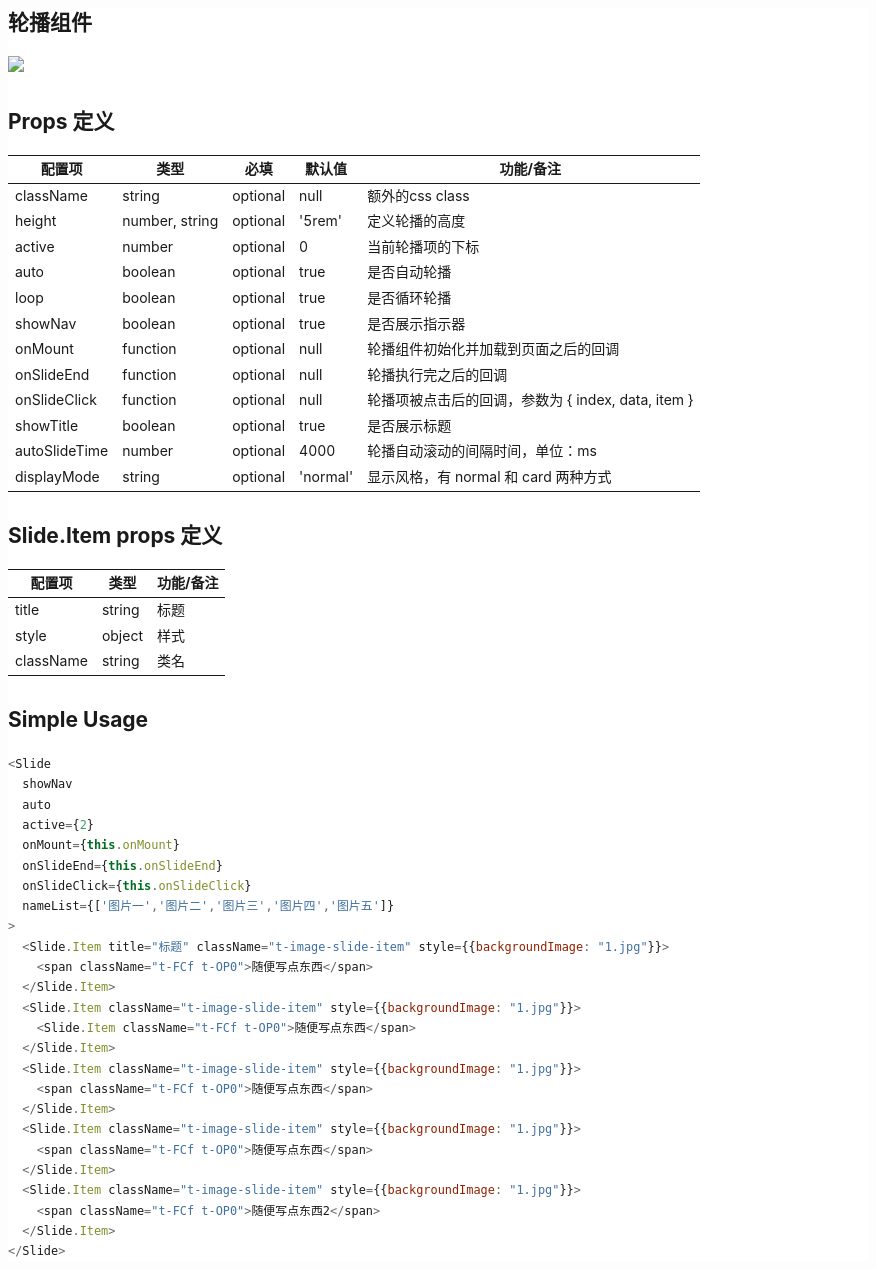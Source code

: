 

## 轮播组件

<img src="https://img.alicdn.com/tps/TB1A6YpJFXXXXaeXFXXXXXXXXXX-640-1136.png" width="300"/>

## Props 定义

配置项 |	类型 |	必填 |	默认值 |	功能/备注
--- | --- | --- | --- | ---
className | string | optional | null | 额外的css class
height | number, string | optional | '5rem' | 定义轮播的高度
active | number | optional | 0 | 当前轮播项的下标
auto | boolean | optional | true | 是否自动轮播
loop | boolean | optional | true | 是否循环轮播
showNav | boolean | optional | true | 是否展示指示器
onMount | function | optional | null | 轮播组件初始化并加载到页面之后的回调
onSlideEnd | function | optional | null | 轮播执行完之后的回调
onSlideClick | function | optional | null | 轮播项被点击后的回调，参数为 { index, data, item }
showTitle | boolean | optional | true | 是否展示标题
autoSlideTime | number | optional | 4000 | 轮播自动滚动的间隔时间，单位：ms
displayMode | string | optional | 'normal' | 显示风格，有 normal 和 card 两种方式

## Slide.Item props 定义

配置项 | 类型 | 功能/备注
--- | --- | ---
title | string | 标题
style | object | 样式
className | string | 类名

## Simple Usage
```javascript
<Slide
  showNav
  auto
  active={2}
  onMount={this.onMount}
  onSlideEnd={this.onSlideEnd}
  onSlideClick={this.onSlideClick}
  nameList={['图片一','图片二','图片三','图片四','图片五']}
>
  <Slide.Item title="标题" className="t-image-slide-item" style={{backgroundImage: "1.jpg"}}>
    <span className="t-FCf t-OP0">随便写点东西</span>
  </Slide.Item>
  <Slide.Item className="t-image-slide-item" style={{backgroundImage: "1.jpg"}}>
    <Slide.Item className="t-FCf t-OP0">随便写点东西</span>
  </Slide.Item>
  <Slide.Item className="t-image-slide-item" style={{backgroundImage: "1.jpg"}}>
    <span className="t-FCf t-OP0">随便写点东西</span>
  </Slide.Item>
  <Slide.Item className="t-image-slide-item" style={{backgroundImage: "1.jpg"}}>
    <span className="t-FCf t-OP0">随便写点东西</span>
  </Slide.Item>
  <Slide.Item className="t-image-slide-item" style={{backgroundImage: "1.jpg"}}>
    <span className="t-FCf t-OP0">随便写点东西2</span>
  </Slide.Item>
</Slide>
```
